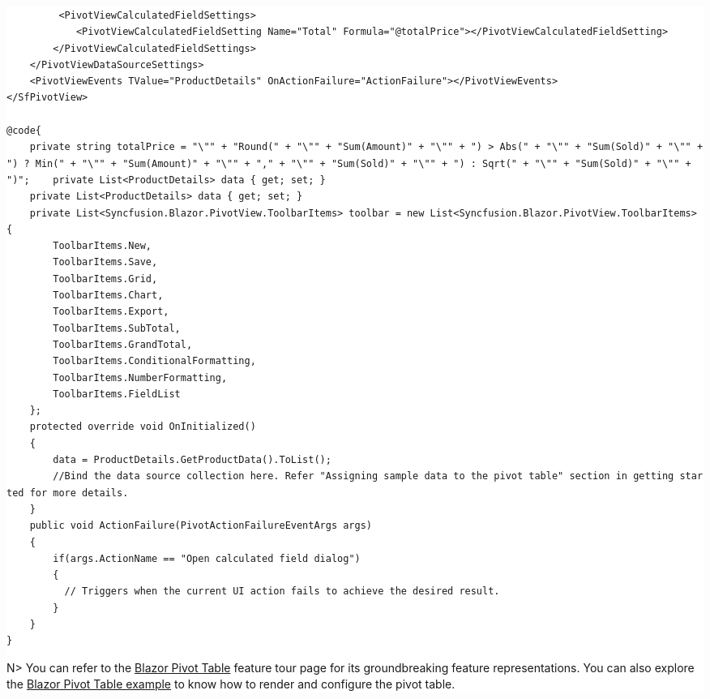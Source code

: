 ```cshtml
         <PivotViewCalculatedFieldSettings>
            <PivotViewCalculatedFieldSetting Name="Total" Formula="@totalPrice"></PivotViewCalculatedFieldSetting>
        </PivotViewCalculatedFieldSettings>
    </PivotViewDataSourceSettings>
    <PivotViewEvents TValue="ProductDetails" OnActionFailure="ActionFailure"></PivotViewEvents>
</SfPivotView>

@code{
    private string totalPrice = "\"" + "Round(" + "\"" + "Sum(Amount)" + "\"" + ") > Abs(" + "\"" + "Sum(Sold)" + "\"" + ") ? Min(" + "\"" + "Sum(Amount)" + "\"" + "," + "\"" + "Sum(Sold)" + "\"" + ") : Sqrt(" + "\"" + "Sum(Sold)" + "\"" + ")";    private List<ProductDetails> data { get; set; }
    private List<ProductDetails> data { get; set; }
    private List<Syncfusion.Blazor.PivotView.ToolbarItems> toolbar = new List<Syncfusion.Blazor.PivotView.ToolbarItems> {
        ToolbarItems.New,
        ToolbarItems.Save,
        ToolbarItems.Grid,
        ToolbarItems.Chart,
        ToolbarItems.Export,
        ToolbarItems.SubTotal,
        ToolbarItems.GrandTotal,
        ToolbarItems.ConditionalFormatting,
        ToolbarItems.NumberFormatting,
        ToolbarItems.FieldList            
    };
    protected override void OnInitialized()
    {
        data = ProductDetails.GetProductData().ToList();
        //Bind the data source collection here. Refer "Assigning sample data to the pivot table" section in getting started for more details.
    }
    public void ActionFailure(PivotActionFailureEventArgs args)
    {
        if(args.ActionName == "Open calculated field dialog")
        {
          // Triggers when the current UI action fails to achieve the desired result.
        }       
    }
}
```
N> You can refer to the [Blazor Pivot Table](https://www.syncfusion.com/blazor-components/blazor-pivot-table) feature tour page for its groundbreaking feature representations. You can also explore the [Blazor Pivot Table example](https://blazor.syncfusion.com/demos/pivot-table/default-functionalities?theme=bootstrap5) to know how to render and configure the pivot table.